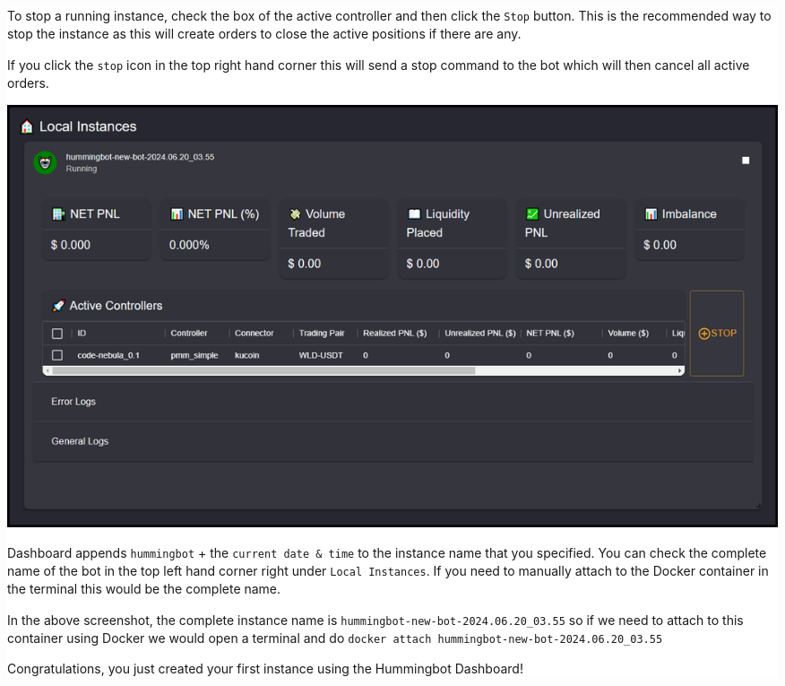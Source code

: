 To stop a running instance, check the box of the active controller and then click the `Stop` button. This is the recommended way to stop the instance as this will create orders to close the active positions if there are any. 

If you click the `stop` icon in the top right hand corner this will send a stop command to the bot which will then cancel all active orders. 

[![](./instances-1.png)](./instances-1.png)

Dashboard appends `hummingbot` + the `current date & time` to the instance name that you specified. You can check the complete name of the bot in the top left hand corner right under `Local Instances`. If you need to manually attach to the Docker container in the terminal this would be the complete name. 

In the above screenshot, the complete instance name is `hummingbot-new-bot-2024.06.20_03.55` so if we need to attach to this container using Docker we would open a terminal and do `docker attach hummingbot-new-bot-2024.06.20_03.55`

Congratulations, you just created your first instance using the Hummingbot Dashboard!

